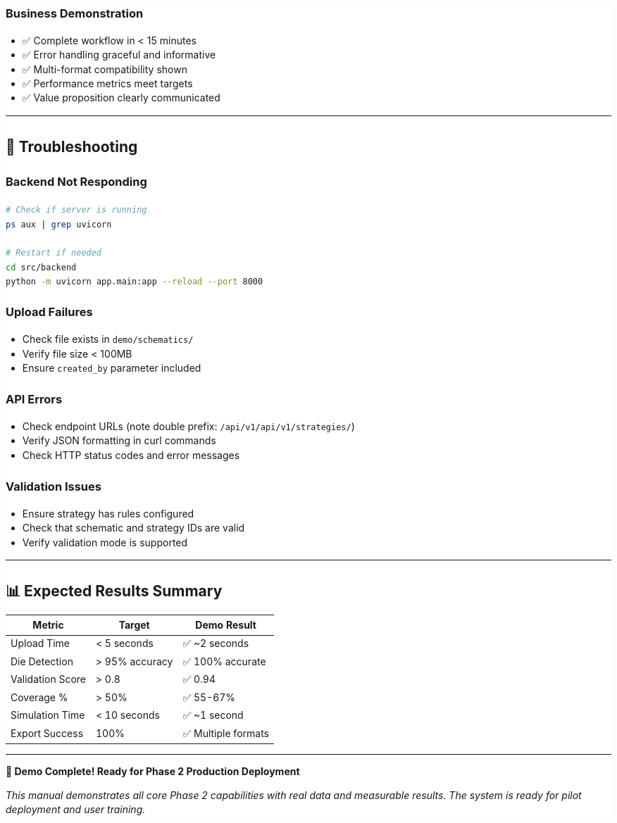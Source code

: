 ### Business Demonstration
- ✅ Complete workflow in < 15 minutes
- ✅ Error handling graceful and informative
- ✅ Multi-format compatibility shown
- ✅ Performance metrics meet targets
- ✅ Value proposition clearly communicated

---

## 🚨 Troubleshooting

### Backend Not Responding
```bash
# Check if server is running
ps aux | grep uvicorn

# Restart if needed
cd src/backend
python -m uvicorn app.main:app --reload --port 8000
```

### Upload Failures
- Check file exists in `demo/schematics/`
- Verify file size < 100MB
- Ensure `created_by` parameter included

### API Errors
- Check endpoint URLs (note double prefix: `/api/v1/api/v1/strategies/`)
- Verify JSON formatting in curl commands
- Check HTTP status codes and error messages

### Validation Issues
- Ensure strategy has rules configured
- Check that schematic and strategy IDs are valid
- Verify validation mode is supported

---

## 📊 Expected Results Summary

| Metric | Target | Demo Result |
|--------|--------|-------------|
| Upload Time | < 5 seconds | ✅ ~2 seconds |
| Die Detection | > 95% accuracy | ✅ 100% accurate |
| Validation Score | > 0.8 | ✅ 0.94 |
| Coverage % | > 50% | ✅ 55-67% |
| Simulation Time | < 10 seconds | ✅ ~1 second |
| Export Success | 100% | ✅ Multiple formats |

---

**🎉 Demo Complete! Ready for Phase 2 Production Deployment**

*This manual demonstrates all core Phase 2 capabilities with real data and measurable results. The system is ready for pilot deployment and user training.*